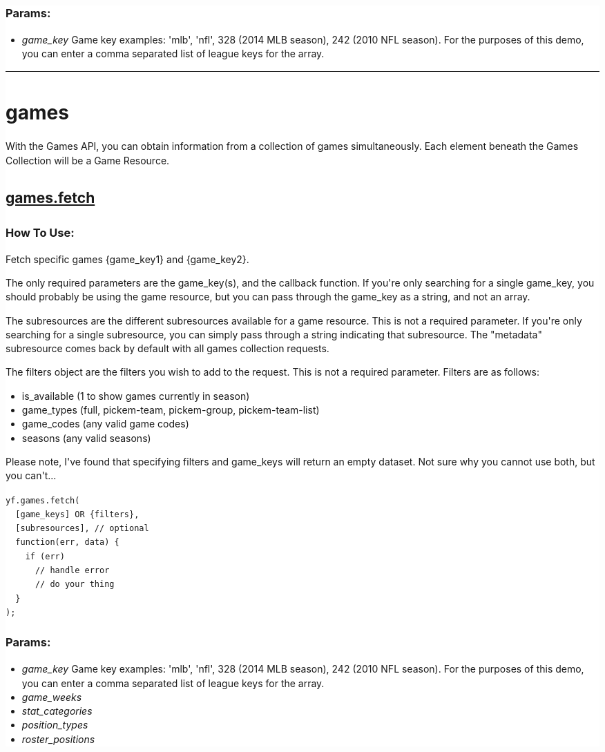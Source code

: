 ### Params:

* *game_key* Game key examples: 'mlb', 'nfl', 328 (2014 MLB season), 242 (2010 NFL season). For the purposes of this demo, you can enter a comma separated list of league keys for the array.

* * *
# games

With the Games API, you can obtain information from a collection of games simultaneously. Each element beneath the Games Collection will be a Game Resource.

## [games.fetch](http://yfantasysandbox.herokuapp.com/resource/games/fetch) 
### How To Use:

Fetch specific games {game_key1} and {game_key2}.

The only required parameters are the game_key(s), and the callback function. If you're only searching for a single game_key, you should probably be using the game resource, but you can pass through the game_key as a string, and not an array.

The subresources are the different subresources available for a game resource. This is not a required parameter. If you're only searching for a single subresource, you can simply pass through a string indicating that subresource. The "metadata" subresource comes back by default with all games collection requests.

The filters object are the filters you wish to add to the request. This is not a required parameter. Filters are as follows:

* is_available (1 to show games currently in season)
* game_types (full, pickem-team, pickem-group, pickem-team-list)
* game_codes (any valid game codes)
* seasons (any valid seasons)

Please note, I've found that specifying filters and game_keys will return an empty dataset. Not sure why you cannot use both, but you can't...

```
yf.games.fetch(
  [game_keys] OR {filters},
  [subresources], // optional
  function(err, data) {
    if (err)
      // handle error
      // do your thing
  }
);
```

### Params:

* *game_key* Game key examples: 'mlb', 'nfl', 328 (2014 MLB season), 242 (2010 NFL season). For the purposes of this demo, you can enter a comma separated list of league keys for the array.
* *game_weeks* 
* *stat_categories* 
* *position_types* 
* *roster_positions* 
